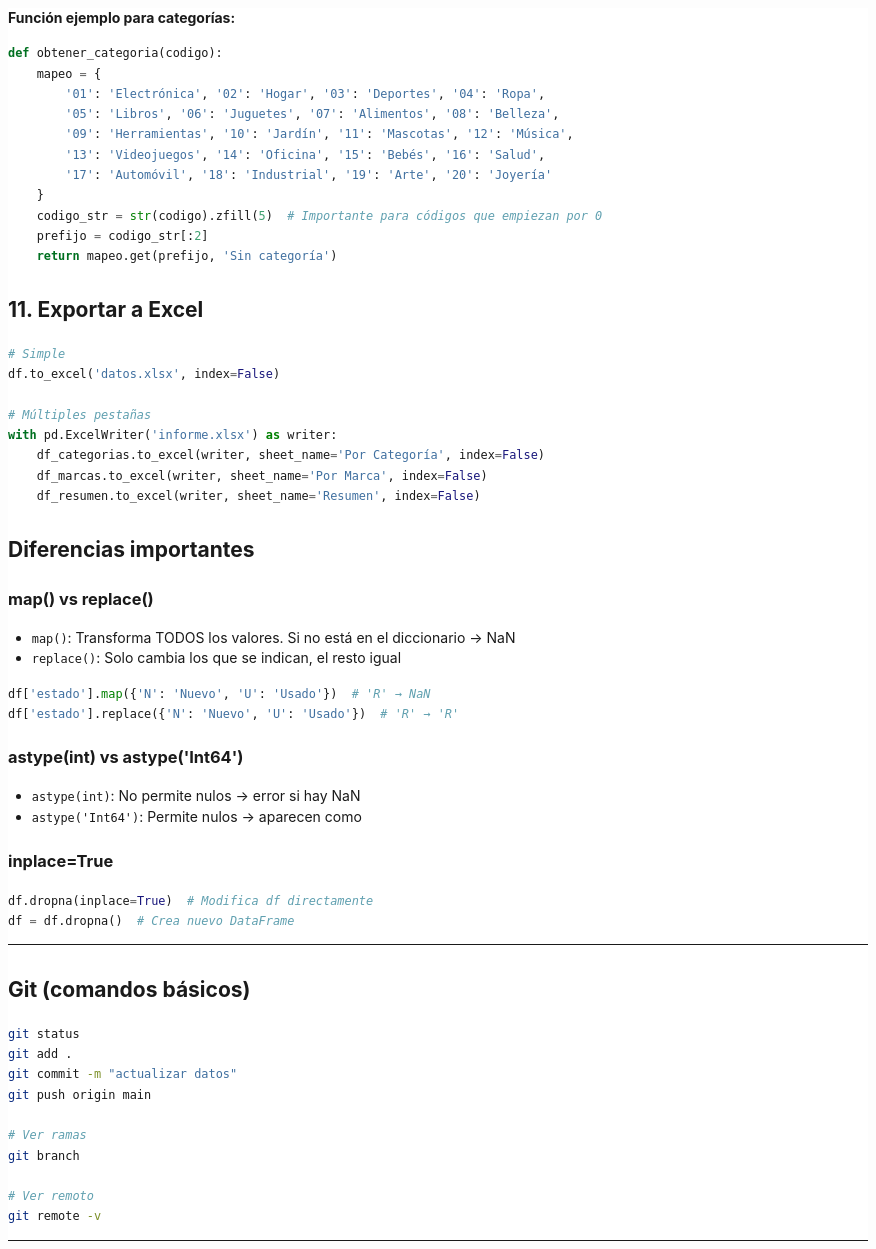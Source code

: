 **Función ejemplo para categorías:**
```python
def obtener_categoria(codigo):
    mapeo = {
        '01': 'Electrónica', '02': 'Hogar', '03': 'Deportes', '04': 'Ropa',
        '05': 'Libros', '06': 'Juguetes', '07': 'Alimentos', '08': 'Belleza',
        '09': 'Herramientas', '10': 'Jardín', '11': 'Mascotas', '12': 'Música',
        '13': 'Videojuegos', '14': 'Oficina', '15': 'Bebés', '16': 'Salud',
        '17': 'Automóvil', '18': 'Industrial', '19': 'Arte', '20': 'Joyería'
    }
    codigo_str = str(codigo).zfill(5)  # Importante para códigos que empiezan por 0
    prefijo = codigo_str[:2]
    return mapeo.get(prefijo, 'Sin categoría')
```

## 11. Exportar a Excel
```python
# Simple
df.to_excel('datos.xlsx', index=False)

# Múltiples pestañas
with pd.ExcelWriter('informe.xlsx') as writer:
    df_categorias.to_excel(writer, sheet_name='Por Categoría', index=False)
    df_marcas.to_excel(writer, sheet_name='Por Marca', index=False)
    df_resumen.to_excel(writer, sheet_name='Resumen', index=False)
```

## Diferencias importantes

### map() vs replace()
- `map()`: Transforma TODOS los valores. Si no está en el diccionario → NaN
- `replace()`: Solo cambia los que se indican, el resto igual
```python
df['estado'].map({'N': 'Nuevo', 'U': 'Usado'})  # 'R' → NaN
df['estado'].replace({'N': 'Nuevo', 'U': 'Usado'})  # 'R' → 'R'
```

### astype(int) vs astype('Int64')
- `astype(int)`: No permite nulos → error si hay NaN
- `astype('Int64')`: Permite nulos → aparecen como <NA>

### inplace=True
```python
df.dropna(inplace=True)  # Modifica df directamente
df = df.dropna()  # Crea nuevo DataFrame
```

---

## Git (comandos básicos)
```bash
git status
git add .
git commit -m "actualizar datos"
git push origin main

# Ver ramas
git branch

# Ver remoto
git remote -v
```

---